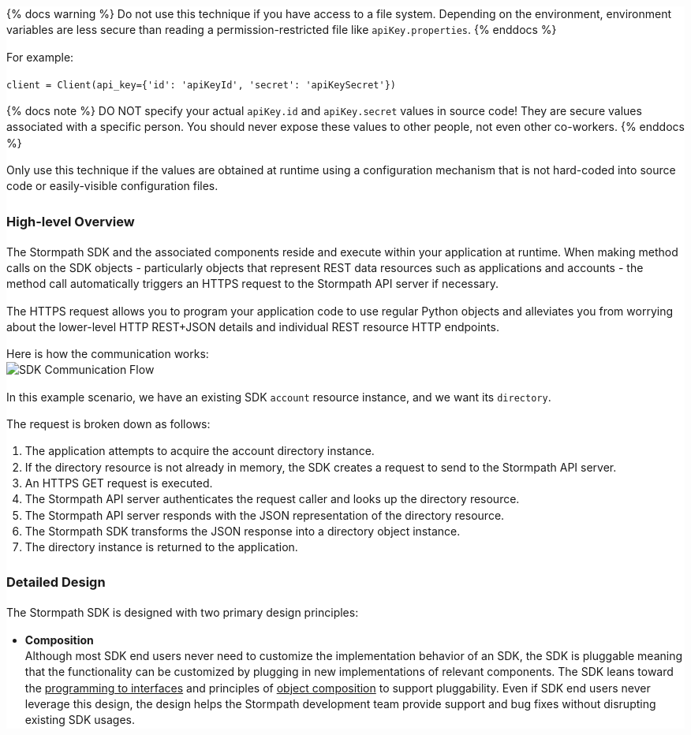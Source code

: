 {% docs warning %}
Do not use this technique if you have access to a file system. Depending on the environment, environment variables are less secure than reading a permission-restricted file like `apiKey.properties`.
{% enddocs %}

For example:

	client = Client(api_key={'id': 'apiKeyId', 'secret': 'apiKeySecret'})

{% docs note %}
DO NOT specify your actual `apiKey.id` and `apiKey.secret` values in source code! They are secure values associated with a specific person. You should never expose these values to other people, not even other co-workers.
{% enddocs %}

Only use this technique if the values are obtained at runtime using a configuration mechanism that is not hard-coded into source code or easily-visible configuration files.


### High-level Overview

The Stormpath SDK and the associated components reside and execute within your application at runtime. When making method calls on the SDK objects - particularly objects that represent REST data resources such as applications and accounts - the method call automatically triggers an HTTPS request to the Stormpath API server if necessary.

The HTTPS request allows you to program your application code to use regular Python objects and alleviates you from worrying about the lower-level HTTP REST+JSON details and individual REST resource HTTP endpoints.

Here is how the communication works:<br>
<img src="https://stormpath.com/sites/default/files/docs/SDKCommunicationFlow.png" alt="SDK Communication Flow" title="SDK Communication Flow" width="700">

In this example scenario, we have an existing SDK `account` resource instance, and we want its `directory`.

The request is broken down as follows:

1. The application attempts to acquire the account directory instance.
2. If the directory resource is not already in memory, the SDK creates a request to send to the Stormpath API server.
3. An HTTPS GET request is executed.
4. The Stormpath API server authenticates the request caller and looks up the directory resource.
5. The Stormpath API server responds with the JSON representation of the directory resource.
6. The Stormpath SDK transforms the JSON response into a directory object instance.
7. The directory instance is returned to the application.

### Detailed Design

The Stormpath SDK is designed with two primary design principles:

* **Composition**<br>
Although most SDK end users never need to customize the implementation behavior of an SDK, the SDK is pluggable meaning that the functionality can be customized by plugging in new implementations of relevant components. The SDK leans toward the [programming to interfaces](http://en.wikipedia.org/wiki/Software_interface#Software_interfaces) and principles of [object composition](http://en.wikipedia.org/wiki/Object_composition) to support pluggability. Even if SDK end users never leverage this design, the design helps the Stormpath development team provide support and bug fixes without disrupting existing SDK usages.
